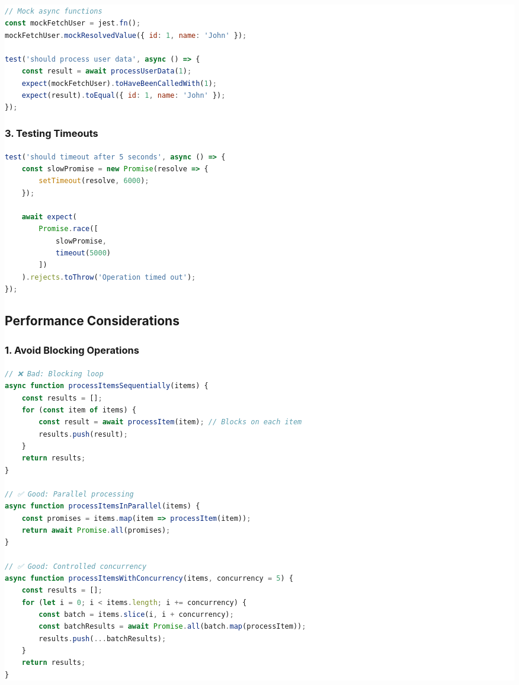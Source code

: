 ```javascript
// Mock async functions
const mockFetchUser = jest.fn();
mockFetchUser.mockResolvedValue({ id: 1, name: 'John' });

test('should process user data', async () => {
    const result = await processUserData(1);
    expect(mockFetchUser).toHaveBeenCalledWith(1);
    expect(result).toEqual({ id: 1, name: 'John' });
});
```

### 3. Testing Timeouts

```javascript
test('should timeout after 5 seconds', async () => {
    const slowPromise = new Promise(resolve => {
        setTimeout(resolve, 6000);
    });

    await expect(
        Promise.race([
            slowPromise,
            timeout(5000)
        ])
    ).rejects.toThrow('Operation timed out');
});
```

## Performance Considerations

### 1. Avoid Blocking Operations

```javascript
// ❌ Bad: Blocking loop
async function processItemsSequentially(items) {
    const results = [];
    for (const item of items) {
        const result = await processItem(item); // Blocks on each item
        results.push(result);
    }
    return results;
}

// ✅ Good: Parallel processing
async function processItemsInParallel(items) {
    const promises = items.map(item => processItem(item));
    return await Promise.all(promises);
}

// ✅ Good: Controlled concurrency
async function processItemsWithConcurrency(items, concurrency = 5) {
    const results = [];
    for (let i = 0; i < items.length; i += concurrency) {
        const batch = items.slice(i, i + concurrency);
        const batchResults = await Promise.all(batch.map(processItem));
        results.push(...batchResults);
    }
    return results;
}
```
